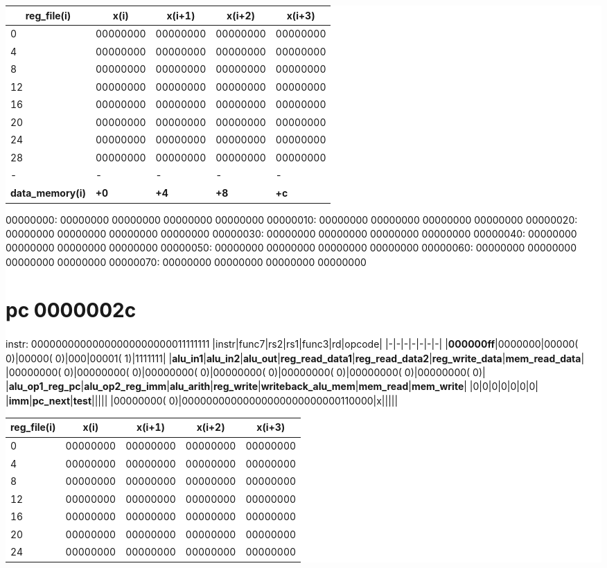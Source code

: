|reg_file(i)|x(i)|x(i+1)|x(i+2)|x(i+3)|
|-|-|-|-|-|
|          0|00000000|00000000|00000000|00000000|
|          4|00000000|00000000|00000000|00000000|
|          8|00000000|00000000|00000000|00000000|
|         12|00000000|00000000|00000000|00000000|
|         16|00000000|00000000|00000000|00000000|
|         20|00000000|00000000|00000000|00000000|
|         24|00000000|00000000|00000000|00000000|
|         28|00000000|00000000|00000000|00000000|
|-|-|-|-|-|
|**data_memory(i)**|**+0**|**+4**|**+8**|**+c**|
00000000: 00000000 00000000 00000000 00000000
00000010: 00000000 00000000 00000000 00000000
00000020: 00000000 00000000 00000000 00000000
00000030: 00000000 00000000 00000000 00000000
00000040: 00000000 00000000 00000000 00000000
00000050: 00000000 00000000 00000000 00000000
00000060: 00000000 00000000 00000000 00000000
00000070: 00000000 00000000 00000000 00000000

# pc 0000002c
instr: 00000000000000000000000011111111
|instr|func7|rs2|rs1|func3|rd|opcode|
|-|-|-|-|-|-|-|
|**000000ff**|0000000|00000( 0)|00000( 0)|000|00001( 1)|1111111|
|**alu_in1**|**alu_in2**|**alu_out**|**reg_read_data1**|**reg_read_data2**|**reg_write_data**|**mem_read_data**|
|00000000(         0)|00000000(         0)|00000000(         0)|00000000(         0)|00000000(         0)|00000000(         0)|00000000(         0)|
|**alu_op1_reg_pc**|**alu_op2_reg_imm**|**alu_arith**|**reg_write**|**writeback_alu_mem**|**mem_read**|**mem_write**|
|0|0|0|0|0|0|0|
|**imm**|**pc_next**|**test**|||||
|00000000(         0)|00000000000000000000000000110000|x|||||

|reg_file(i)|x(i)|x(i+1)|x(i+2)|x(i+3)|
|-|-|-|-|-|
|          0|00000000|00000000|00000000|00000000|
|          4|00000000|00000000|00000000|00000000|
|          8|00000000|00000000|00000000|00000000|
|         12|00000000|00000000|00000000|00000000|
|         16|00000000|00000000|00000000|00000000|
|         20|00000000|00000000|00000000|00000000|
|         24|00000000|00000000|00000000|00000000|